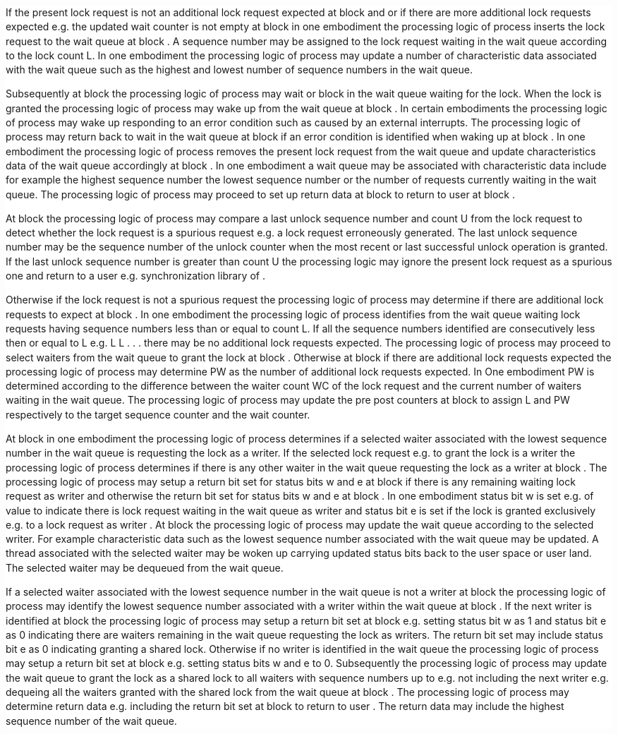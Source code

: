 If the present lock request is not an additional lock request expected at block and or if there are more additional lock requests expected e.g. the updated wait counter is not empty at block in one embodiment the processing logic of process inserts the lock request to the wait queue at block . A sequence number may be assigned to the lock request waiting in the wait queue according to the lock count L. In one embodiment the processing logic of process may update a number of characteristic data associated with the wait queue such as the highest and lowest number of sequence numbers in the wait queue.

Subsequently at block the processing logic of process may wait or block in the wait queue waiting for the lock. When the lock is granted the processing logic of process may wake up from the wait queue at block . In certain embodiments the processing logic of process may wake up responding to an error condition such as caused by an external interrupts. The processing logic of process may return back to wait in the wait queue at block if an error condition is identified when waking up at block . In one embodiment the processing logic of process removes the present lock request from the wait queue and update characteristics data of the wait queue accordingly at block . In one embodiment a wait queue may be associated with characteristic data include for example the highest sequence number the lowest sequence number or the number of requests currently waiting in the wait queue. The processing logic of process may proceed to set up return data at block to return to user at block .

At block the processing logic of process may compare a last unlock sequence number and count U from the lock request to detect whether the lock request is a spurious request e.g. a lock request erroneously generated. The last unlock sequence number may be the sequence number of the unlock counter when the most recent or last successful unlock operation is granted. If the last unlock sequence number is greater than count U the processing logic may ignore the present lock request as a spurious one and return to a user e.g. synchronization library of .

Otherwise if the lock request is not a spurious request the processing logic of process may determine if there are additional lock requests to expect at block . In one embodiment the processing logic of process identifies from the wait queue waiting lock requests having sequence numbers less than or equal to count L. If all the sequence numbers identified are consecutively less then or equal to L e.g. L L . . . there may be no additional lock requests expected. The processing logic of process may proceed to select waiters from the wait queue to grant the lock at block . Otherwise at block if there are additional lock requests expected the processing logic of process may determine PW as the number of additional lock requests expected. In One embodiment PW is determined according to the difference between the waiter count WC of the lock request and the current number of waiters waiting in the wait queue. The processing logic of process may update the pre post counters at block to assign L and PW respectively to the target sequence counter and the wait counter.

At block in one embodiment the processing logic of process determines if a selected waiter associated with the lowest sequence number in the wait queue is requesting the lock as a writer. If the selected lock request e.g. to grant the lock is a writer the processing logic of process determines if there is any other waiter in the wait queue requesting the lock as a writer at block . The processing logic of process may setup a return bit set for status bits w and e at block if there is any remaining waiting lock request as writer and otherwise the return bit set for status bits w and e at block . In one embodiment status bit w is set e.g. of value to indicate there is lock request waiting in the wait queue as writer and status bit e is set if the lock is granted exclusively e.g. to a lock request as writer . At block the processing logic of process may update the wait queue according to the selected writer. For example characteristic data such as the lowest sequence number associated with the wait queue may be updated. A thread associated with the selected waiter may be woken up carrying updated status bits back to the user space or user land. The selected waiter may be dequeued from the wait queue.

If a selected waiter associated with the lowest sequence number in the wait queue is not a writer at block the processing logic of process may identify the lowest sequence number associated with a writer within the wait queue at block . If the next writer is identified at block the processing logic of process may setup a return bit set at block e.g. setting status bit w as 1 and status bit e as 0 indicating there are waiters remaining in the wait queue requesting the lock as writers. The return bit set may include status bit e as 0 indicating granting a shared lock. Otherwise if no writer is identified in the wait queue the processing logic of process may setup a return bit set at block e.g. setting status bits w and e to 0. Subsequently the processing logic of process may update the wait queue to grant the lock as a shared lock to all waiters with sequence numbers up to e.g. not including the next writer e.g. dequeing all the waiters granted with the shared lock from the wait queue at block . The processing logic of process may determine return data e.g. including the return bit set at block to return to user . The return data may include the highest sequence number of the wait queue.
